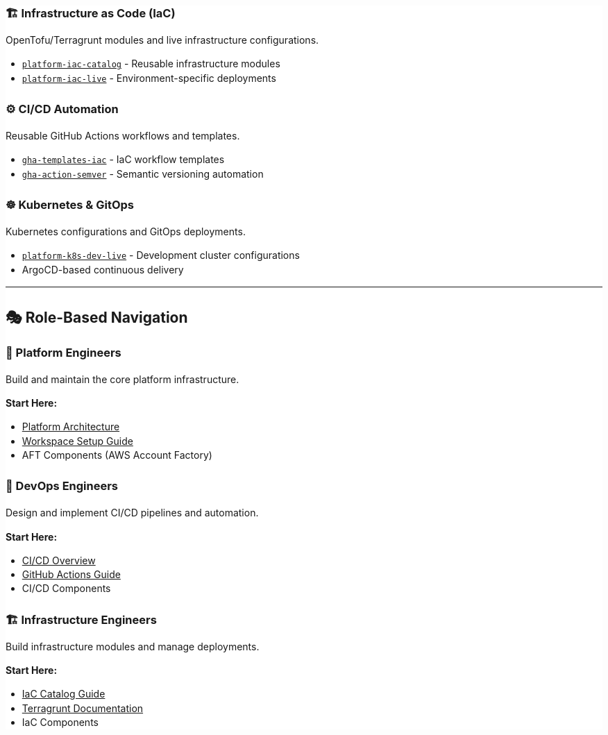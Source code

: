 ### 🏗️ Infrastructure as Code (IaC)
OpenTofu/Terragrunt modules and live infrastructure configurations.

- [`platform-iac-catalog`](https://github.com/cerberus-platform-mop/platform-iac-catalog) - Reusable infrastructure modules
- [`platform-iac-live`](https://github.com/cerberus-platform-mop/platform-iac-live) - Environment-specific deployments

### ⚙️ CI/CD Automation
Reusable GitHub Actions workflows and templates.

- [`gha-templates-iac`](https://github.com/cerberus-platform-mop/gha-templates-iac) - IaC workflow templates
- [`gha-action-semver`](https://github.com/cerberus-platform-mop/gha-action-semver) - Semantic versioning automation

### ☸️ Kubernetes & GitOps
Kubernetes configurations and GitOps deployments.

- [`platform-k8s-dev-live`](https://github.com/cerberus-platform-mop/platform-k8s-dev-live) - Development cluster configurations
- ArgoCD-based continuous delivery

---

## 🎭 Role-Based Navigation

### 👷 Platform Engineers
Build and maintain the core platform infrastructure.

**Start Here:**
- [Platform Architecture](https://github.com/cerberus-platform-mop/cerberus/blob/main/_workspace/cerberus-technical-architecture.md)
- [Workspace Setup Guide](https://github.com/cerberus-platform-mop/cerberus/blob/main/_workspace/guides/workspace-setup-guide.md)
- AFT Components (AWS Account Factory)

### 🔧 DevOps Engineers
Design and implement CI/CD pipelines and automation.

**Start Here:**
- [CI/CD Overview](https://github.com/cerberus-platform-mop/cerberus/blob/main/_workspace/guides/ci-cd-overview.md)
- [GitHub Actions Guide](https://github.com/cerberus-platform-mop/cerberus/blob/main/_workspace/guides/github-actions-guide.md)
- CI/CD Components

### 🏗️ Infrastructure Engineers
Build infrastructure modules and manage deployments.

**Start Here:**
- [IaC Catalog Guide](https://github.com/cerberus-platform-mop/cerberus/blob/main/_workspace/guides/iac-catalog-guide.md)
- [Terragrunt Documentation](https://github.com/cerberus-platform-mop/cerberus/blob/main/_workspace/guides/terragrunt-docs.md)
- IaC Components
